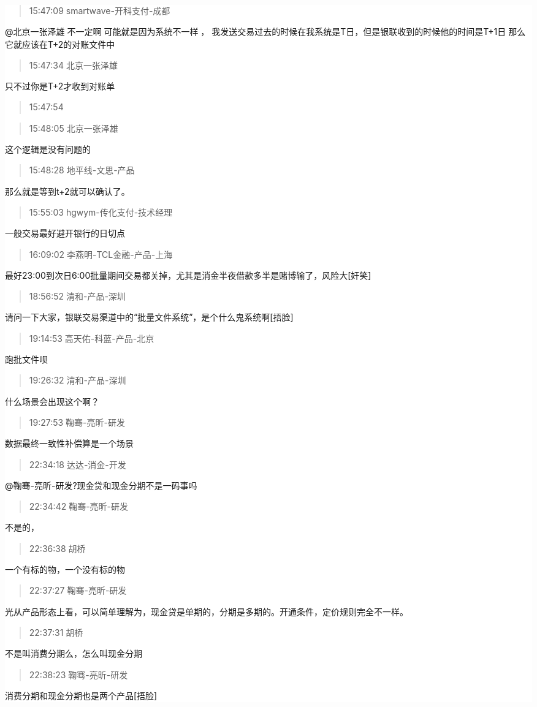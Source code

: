 > 15:47:09  smartwave-开科支付-成都  
   
@北京一张泽雄 不一定啊 可能就是因为系统不一样 ， 我发送交易过去的时候在我系统是T日，但是银联收到的时候他的时间是T+1日 那么它就应该在T+2的对账文件中  
   
> 15:47:34  北京一张泽雄  
   
只不过你是T+2才收到对账单  
   
> 15:47:54    
   
> 15:48:05  北京一张泽雄  
   
这个逻辑是没有问题的  
   
> 15:48:28  地平线-文思-产品  
   
那么就是等到t+2就可以确认了。  
   
> 15:55:03  hgwym-传化支付-技术经理  
   
一般交易最好避开银行的日切点  
   
> 16:09:02  李燕明-TCL金融-产品-上海  
   
最好23:00到次日6:00批量期间交易都关掉，尤其是消金半夜借款多半是赌博输了，风险大[奸笑]  
   
> 18:56:52  清和-产品-深圳  
   
请问一下大家，银联交易渠道中的“批量文件系统”，是个什么鬼系统啊[捂脸]  
   
> 19:14:53  高天佑-科蓝-产品-北京  
   
跑批文件呗  
   
> 19:26:32  清和-产品-深圳  
   
什么场景会出现这个啊？  
   
> 19:27:53  鞠骞-亮昕-研发  
   
数据最终一致性补偿算是一个场景  
   
> 22:34:18  达达-消金-开发  
   
@鞠骞-亮昕-研发?现金贷和现金分期不是一码事吗  
   
> 22:34:42  鞠骞-亮昕-研发  
   
不是的，  
   
> 22:36:38  胡桥  
   
一个有标的物，一个没有标的物  
   
> 22:37:27  鞠骞-亮昕-研发  
   
光从产品形态上看，可以简单理解为，现金贷是单期的，分期是多期的。开通条件，定价规则完全不一样。  
   
> 22:37:31  胡桥  
   
不是叫消费分期么，怎么叫现金分期  
   
> 22:38:23  鞠骞-亮昕-研发  
   
消费分期和现金分期也是两个产品[捂脸]  
   